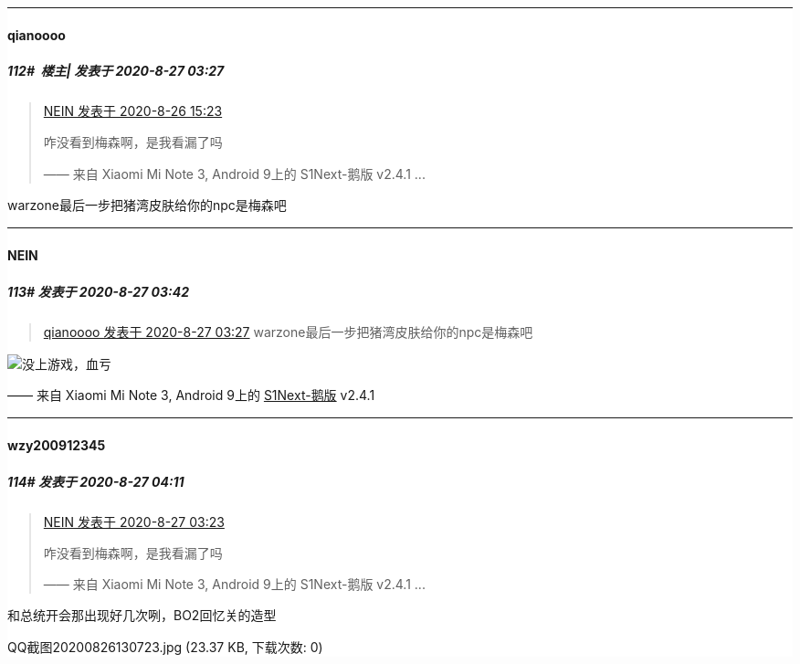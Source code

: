 

-----

####  qianoooo  
##### 112#         楼主| 发表于 2020-8-27 03:27



<blockquote><a href="httphttps://bbs.saraba1st.com/2b/forum.php?mod=redirect&amp;goto=findpost&amp;pid=48561298&amp;ptid=1955615" target="_blank">NEIN 发表于 2020-8-26 15:23</a>

咋没看到梅森啊，是我看漏了吗


—— 来自 Xiaomi Mi Note 3, Android 9上的 S1Next-鹅版 v2.4.1 ...</blockquote>
warzone最后一步把猪湾皮肤给你的npc是梅森吧







-----

####  NEIN  
##### 113#       发表于 2020-8-27 03:42



<blockquote><a href="httphttps://bbs.saraba1st.com/2b/forum.php?mod=redirect&amp;goto=findpost&amp;pid=48561303&amp;ptid=1955615" target="_blank">qianoooo 发表于 2020-8-27 03:27</a>
warzone最后一步把猪湾皮肤给你的npc是梅森吧</blockquote>
<img src="https://static.saraba1st.com/image/smiley/face2017/029.png" referrerpolicy="no-referrer">没上游戏，血亏

—— 来自 Xiaomi Mi Note 3, Android 9上的 [S1Next-鹅版](https://github.com/ykrank/S1-Next/releases) v2.4.1







-----

####  wzy200912345  
##### 114#       发表于 2020-8-27 04:11



<blockquote><a href="httphttps://bbs.saraba1st.com/2b/forum.php?mod=redirect&amp;goto=findpost&amp;pid=48561298&amp;ptid=1955615" target="_blank">NEIN 发表于 2020-8-27 03:23</a>

咋没看到梅森啊，是我看漏了吗


—— 来自 Xiaomi Mi Note 3, Android 9上的 S1Next-鹅版 v2.4.1 ...</blockquote>
和总统开会那出现好几次咧，BO2回忆关的造型






QQ截图20200826130723.jpg
(23.37 KB, 下载次数: 0)
